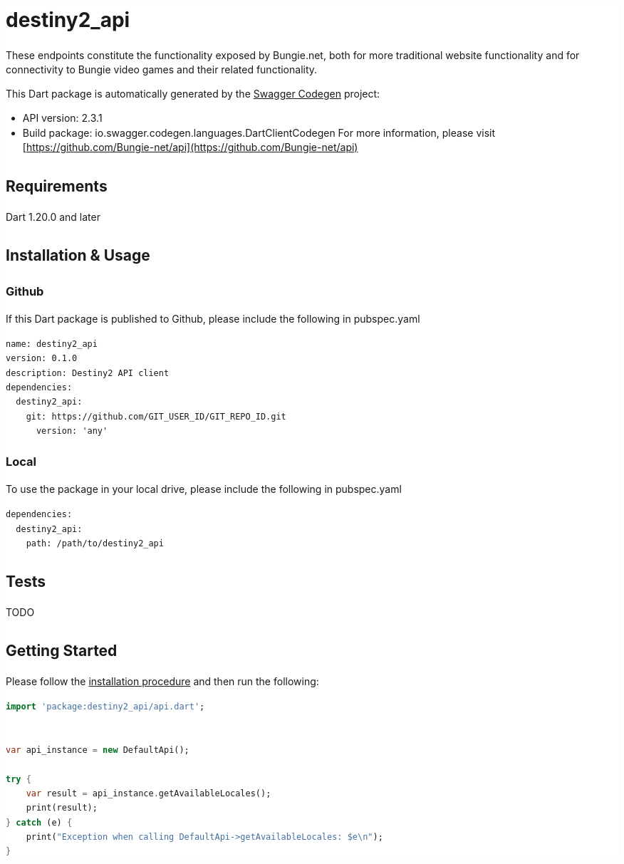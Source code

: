 # destiny2_api
These endpoints constitute the functionality exposed by Bungie.net, both for more traditional website functionality and for connectivity to Bungie video games and their related functionality.

This Dart package is automatically generated by the [Swagger Codegen](https://github.com/swagger-api/swagger-codegen) project:

- API version: 2.3.1
- Build package: io.swagger.codegen.languages.DartClientCodegen
For more information, please visit [https://github.com/Bungie-net/api](https://github.com/Bungie-net/api)

## Requirements

Dart 1.20.0 and later

## Installation & Usage

### Github
If this Dart package is published to Github, please include the following in pubspec.yaml
```
name: destiny2_api
version: 0.1.0
description: Destiny2 API client
dependencies:
  destiny2_api:
    git: https://github.com/GIT_USER_ID/GIT_REPO_ID.git
      version: 'any'
```

### Local
To use the package in your local drive, please include the following in pubspec.yaml
```
dependencies:
  destiny2_api:
    path: /path/to/destiny2_api
```

## Tests

TODO

## Getting Started

Please follow the [installation procedure](#installation--usage) and then run the following:

```dart
import 'package:destiny2_api/api.dart';


var api_instance = new DefaultApi();

try {
    var result = api_instance.getAvailableLocales();
    print(result);
} catch (e) {
    print("Exception when calling DefaultApi->getAvailableLocales: $e\n");
}

```
